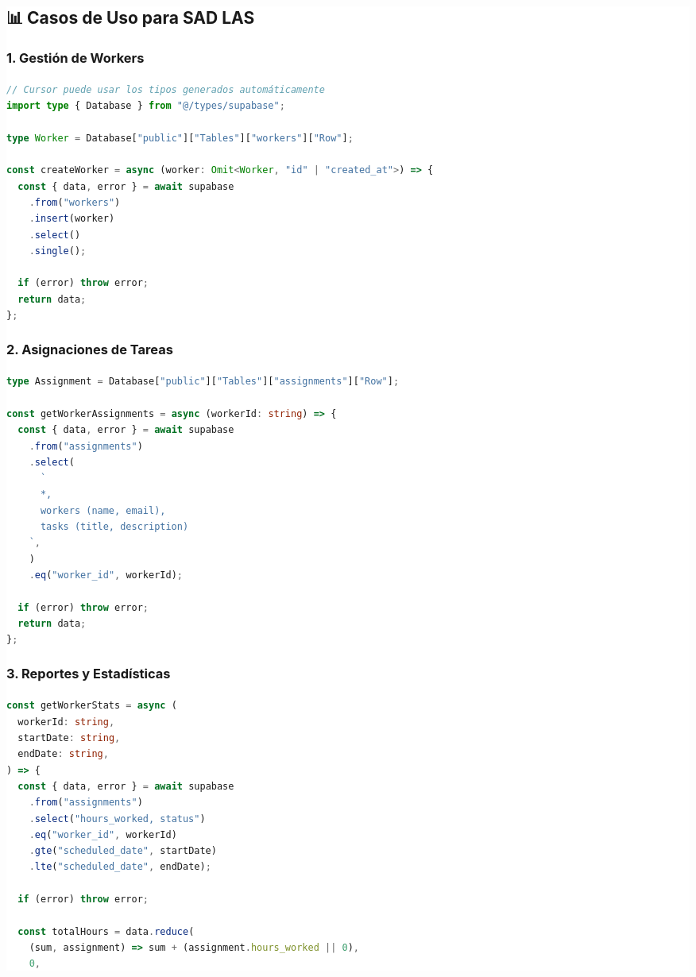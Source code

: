 ## 📊 **Casos de Uso para SAD LAS**

### **1. Gestión de Workers**

```typescript
// Cursor puede usar los tipos generados automáticamente
import type { Database } from "@/types/supabase";

type Worker = Database["public"]["Tables"]["workers"]["Row"];

const createWorker = async (worker: Omit<Worker, "id" | "created_at">) => {
  const { data, error } = await supabase
    .from("workers")
    .insert(worker)
    .select()
    .single();

  if (error) throw error;
  return data;
};
```

### **2. Asignaciones de Tareas**

```typescript
type Assignment = Database["public"]["Tables"]["assignments"]["Row"];

const getWorkerAssignments = async (workerId: string) => {
  const { data, error } = await supabase
    .from("assignments")
    .select(
      `
      *,
      workers (name, email),
      tasks (title, description)
    `,
    )
    .eq("worker_id", workerId);

  if (error) throw error;
  return data;
};
```

### **3. Reportes y Estadísticas**

```typescript
const getWorkerStats = async (
  workerId: string,
  startDate: string,
  endDate: string,
) => {
  const { data, error } = await supabase
    .from("assignments")
    .select("hours_worked, status")
    .eq("worker_id", workerId)
    .gte("scheduled_date", startDate)
    .lte("scheduled_date", endDate);

  if (error) throw error;

  const totalHours = data.reduce(
    (sum, assignment) => sum + (assignment.hours_worked || 0),
    0,
```